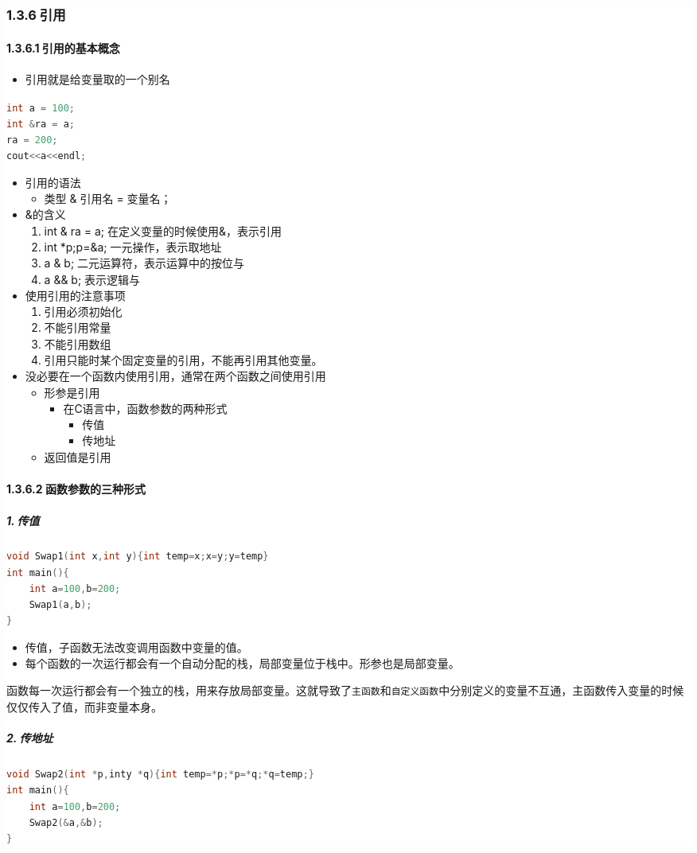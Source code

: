 ### 1.3.6 引用

#### 1.3.6.1 引用的基本概念

* 引用就是给变量取的一个别名

```C++
int a = 100;
int &ra = a;
ra = 200;
cout<<a<<endl;
```

* 引用的语法
    * 类型 & 引用名 = 变量名；
* &的含义
    1. int & ra = a;    在定义变量的时候使用&，表示引用
    2. int *p;p=&a;     一元操作，表示取地址
    3. a & b;           二元运算符，表示运算中的按位与
    4. a && b;            表示逻辑与
* 使用引用的注意事项
    1. 引用必须初始化
    2. 不能引用常量
    3. 不能引用数组
    4. 引用只能时某个固定变量的引用，不能再引用其他变量。
* 没必要在一个函数内使用引用，通常在两个函数之间使用引用
    * 形参是引用
        * 在C语言中，函数参数的两种形式
            * 传值
            * 传地址
    * 返回值是引用

#### 1.3.6.2 函数参数的三种形式

##### 1. 传值

``` C++
void Swap1(int x,int y){int temp=x;x=y;y=temp}
int main(){
    int a=100,b=200;
    Swap1(a,b);
}
```
* 传值，子函数无法改变调用函数中变量的值。
* 每个函数的一次运行都会有一个自动分配的栈，局部变量位于栈中。形参也是局部变量。
  
函数每一次运行都会有一个独立的栈，用来存放局部变量。这就导致了`主函数`和`自定义函数`中分别定义的变量不互通，主函数传入变量的时候仅仅传入了值，而非变量本身。

##### 2. 传地址

```C++
void Swap2(int *p,inty *q){int temp=*p;*p=*q;*q=temp;}
int main(){
    int a=100,b=200;
    Swap2(&a,&b);
}
```
